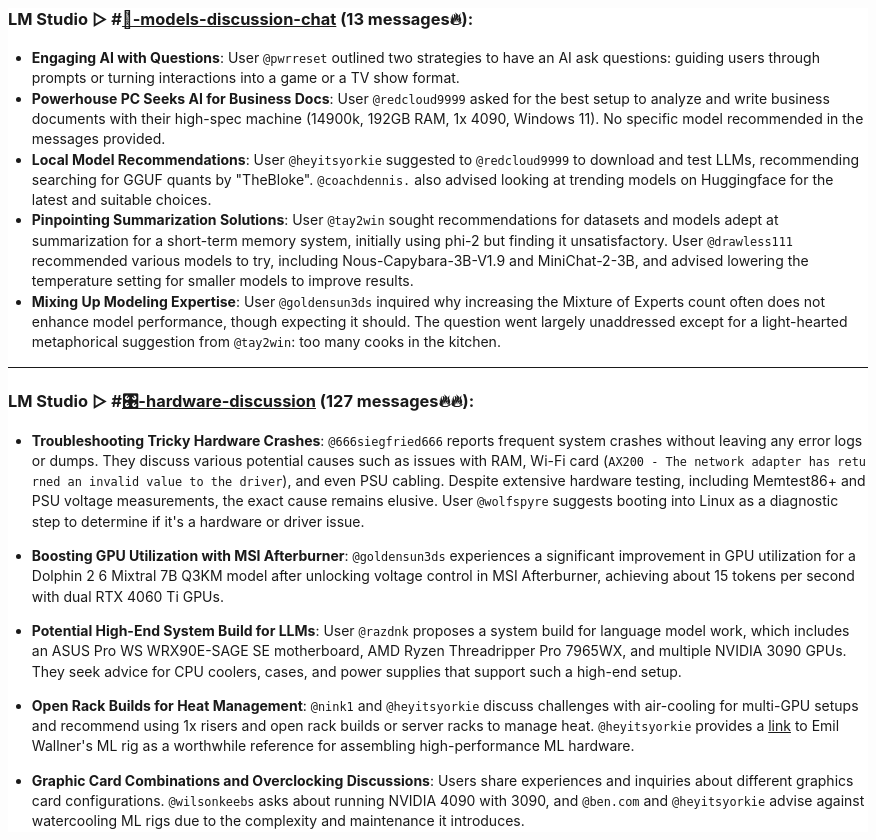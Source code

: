 
### LM Studio ▷ #[🤖-models-discussion-chat](https://discord.com/channels/1110598183144399058/1111649100518133842/1212749005117984789) (13 messages🔥): 

- **Engaging AI with Questions**: User `@pwrreset` outlined two strategies to have an AI ask questions: guiding users through prompts or turning interactions into a game or a TV show format.
- **Powerhouse PC Seeks AI for Business Docs**: User `@redcloud9999` asked for the best setup to analyze and write business documents with their high-spec machine (14900k, 192GB RAM, 1x 4090, Windows 11). No specific model recommended in the messages provided.
- **Local Model Recommendations**: User `@heyitsyorkie` suggested to `@redcloud9999` to download and test LLMs, recommending searching for GGUF quants by "TheBloke". `@coachdennis.` also advised looking at trending models on Huggingface for the latest and suitable choices.
- **Pinpointing Summarization Solutions**: User `@tay2win` sought recommendations for datasets and models adept at summarization for a short-term memory system, initially using phi-2 but finding it unsatisfactory. User `@drawless111` recommended various models to try, including Nous-Capybara-3B-V1.9 and MiniChat-2-3B, and advised lowering the temperature setting for smaller models to improve results.
- **Mixing Up Modeling Expertise**: User `@goldensun3ds` inquired why increasing the Mixture of Experts count often does not enhance model performance, though expecting it should. The question went largely unaddressed except for a light-hearted metaphorical suggestion from `@tay2win`: too many cooks in the kitchen.
  

---


### LM Studio ▷ #[🎛-hardware-discussion](https://discord.com/channels/1110598183144399058/1153759714082033735/1212866535366983720) (127 messages🔥🔥): 

- **Troubleshooting Tricky Hardware Crashes**: `@666siegfried666` reports frequent system crashes without leaving any error logs or dumps. They discuss various potential causes such as issues with RAM, Wi-Fi card (`AX200 - The network adapter has returned an invalid value to the driver`), and even PSU cabling. Despite extensive hardware testing, including Memtest86+ and PSU voltage measurements, the exact cause remains elusive. User `@wolfspyre` suggests booting into Linux as a diagnostic step to determine if it's a hardware or driver issue.

- **Boosting GPU Utilization with MSI Afterburner**: `@goldensun3ds` experiences a significant improvement in GPU utilization for a Dolphin 2 6 Mixtral 7B Q3KM model after unlocking voltage control in MSI Afterburner, achieving about 15 tokens per second with dual RTX 4060 Ti GPUs.

- **Potential High-End System Build for LLMs**: User `@razdnk` proposes a system build for language model work, which includes an ASUS Pro WS WRX90E-SAGE SE motherboard, AMD Ryzen Threadripper Pro 7965WX, and multiple NVIDIA 3090 GPUs. They seek advice for CPU coolers, cases, and power supplies that support such a high-end setup.

- **Open Rack Builds for Heat Management**: `@nink1` and `@heyitsyorkie` discuss challenges with air-cooling for multi-GPU setups and recommend using 1x risers and open rack builds or server racks to manage heat. `@heyitsyorkie` provides a [link](https://www.emilwallner.com/p/ml-rig) to Emil Wallner's ML rig as a worthwhile reference for assembling high-performance ML hardware.

- **Graphic Card Combinations and Overclocking Discussions**: Users share experiences and inquiries about different graphics card configurations. `@wilsonkeebs` asks about running NVIDIA 4090 with 3090, and `@ben.com` and `@heyitsyorkie` advise against watercooling ML rigs due to the complexity and maintenance it introduces.
